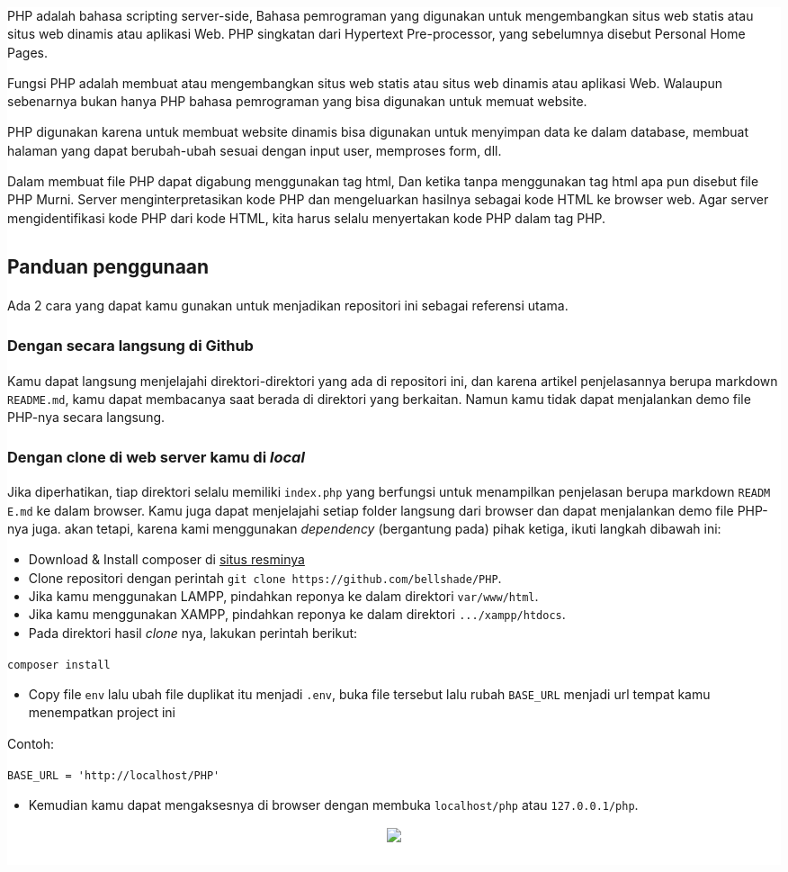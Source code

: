 PHP adalah bahasa scripting server-side, Bahasa pemrograman yang digunakan untuk mengembangkan situs web statis atau situs web dinamis atau aplikasi Web. PHP singkatan dari Hypertext Pre-processor, yang sebelumnya disebut Personal Home Pages.

Fungsi PHP adalah membuat atau mengembangkan situs web statis atau situs web dinamis atau aplikasi Web. Walaupun sebenarnya bukan hanya PHP bahasa pemrograman yang bisa digunakan untuk memuat website.

PHP digunakan karena untuk membuat website dinamis bisa digunakan untuk menyimpan data ke dalam database, membuat halaman yang dapat berubah-ubah sesuai dengan input user, memproses form, dll.

Dalam membuat file PHP dapat digabung menggunakan tag html, Dan ketika tanpa menggunakan tag html apa pun disebut file PHP Murni. Server menginterpretasikan kode PHP dan mengeluarkan hasilnya sebagai kode HTML ke browser web. Agar server mengidentifikasi kode PHP dari kode HTML, kita harus selalu menyertakan kode PHP dalam tag PHP.

## Panduan penggunaan

Ada 2 cara yang dapat kamu gunakan untuk menjadikan repositori ini sebagai referensi utama.

### Dengan secara langsung di Github

Kamu dapat langsung menjelajahi direktori-direktori yang ada di repositori ini, dan karena artikel penjelasannya berupa markdown `README.md`, kamu dapat membacanya saat berada di direktori yang berkaitan. Namun kamu tidak dapat menjalankan demo file PHP-nya secara langsung.

### Dengan clone di web server kamu di _local_

Jika diperhatikan, tiap direktori selalu memiliki `index.php` yang berfungsi untuk menampilkan penjelasan berupa markdown `README.md` ke dalam browser. Kamu juga dapat menjelajahi setiap folder langsung dari browser dan dapat menjalankan demo file PHP-nya juga. akan tetapi, karena kami menggunakan _dependency_ (bergantung pada) pihak ketiga, ikuti langkah dibawah ini:

- Download & Install composer di [situs resminya](https://getcomposer.org/download/)
- Clone repositori dengan perintah `git clone https://github.com/bellshade/PHP`.
- Jika kamu menggunakan LAMPP, pindahkan reponya ke dalam direktori `var/www/html`.
- Jika kamu menggunakan XAMPP, pindahkan reponya ke dalam direktori `.../xampp/htdocs`.
- Pada direktori hasil _clone_ nya, lakukan perintah berikut:

```bash
composer install
```

- Copy file `env` lalu ubah file duplikat itu menjadi `.env`, buka file tersebut lalu rubah `BASE_URL` menjadi url tempat kamu menempatkan project ini

Contoh:

```
BASE_URL = 'http://localhost/PHP'
```

- Kemudian kamu dapat mengaksesnya di browser dengan membuka `localhost/php` atau `127.0.0.1/php`.
<p align="center">
    <img width="90%" src="./assets/images/getting-started.png"><br/><br/>
</p>
